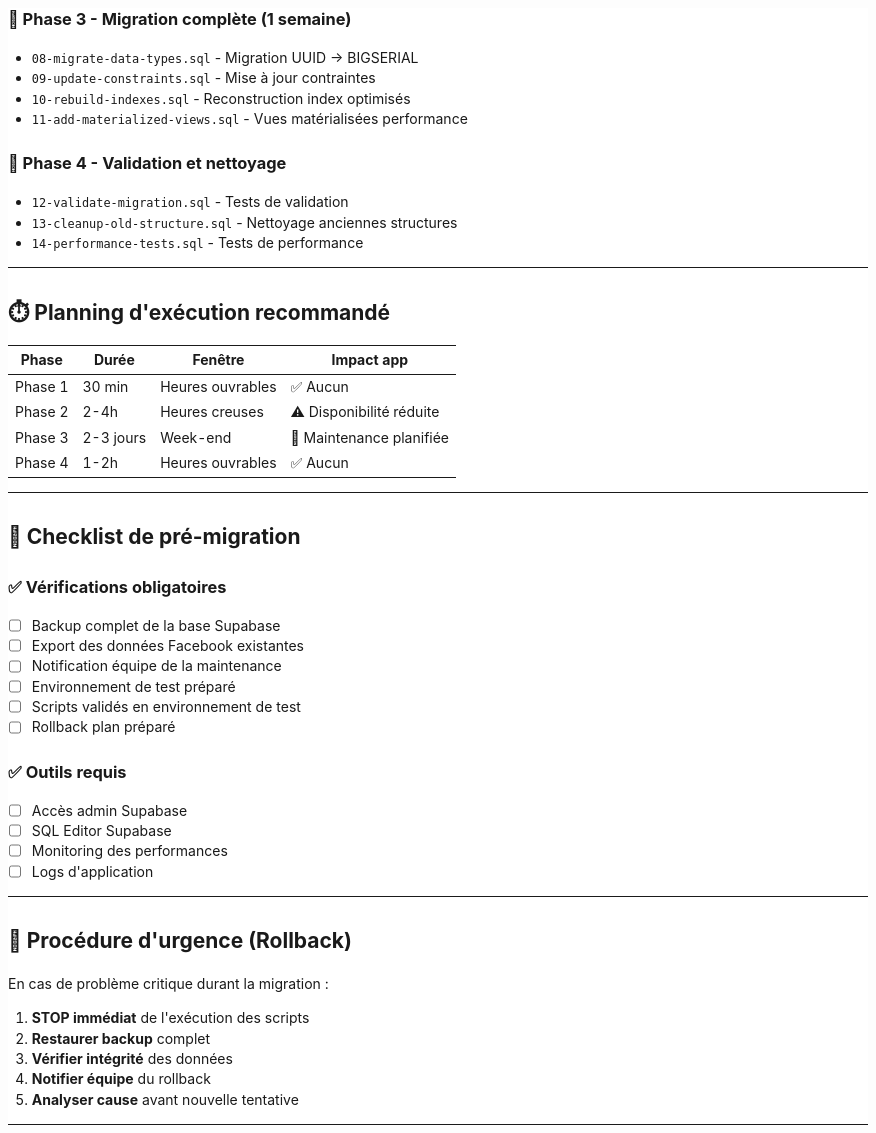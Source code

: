 ### 📄 Phase 3 - Migration complète (1 semaine)
- `08-migrate-data-types.sql` - Migration UUID → BIGSERIAL
- `09-update-constraints.sql` - Mise à jour contraintes
- `10-rebuild-indexes.sql` - Reconstruction index optimisés
- `11-add-materialized-views.sql` - Vues matérialisées performance

### 📄 Phase 4 - Validation et nettoyage
- `12-validate-migration.sql` - Tests de validation
- `13-cleanup-old-structure.sql` - Nettoyage anciennes structures
- `14-performance-tests.sql` - Tests de performance

---

## ⏱️ Planning d'exécution recommandé

| Phase | Durée | Fenêtre | Impact app |
|-------|-------|---------|------------|
| Phase 1 | 30 min | Heures ouvrables | ✅ Aucun |
| Phase 2 | 2-4h | Heures creuses | ⚠️ Disponibilité réduite |
| Phase 3 | 2-3 jours | Week-end | 🚫 Maintenance planifiée |
| Phase 4 | 1-2h | Heures ouvrables | ✅ Aucun |

---

## 🎯 Checklist de pré-migration

### ✅ Vérifications obligatoires
- [ ] Backup complet de la base Supabase
- [ ] Export des données Facebook existantes
- [ ] Notification équipe de la maintenance
- [ ] Environnement de test préparé
- [ ] Scripts validés en environnement de test
- [ ] Rollback plan préparé

### ✅ Outils requis
- [ ] Accès admin Supabase
- [ ] SQL Editor Supabase
- [ ] Monitoring des performances
- [ ] Logs d'application

---

## 🚨 Procédure d'urgence (Rollback)

En cas de problème critique durant la migration :

1. **STOP immédiat** de l'exécution des scripts
2. **Restaurer backup** complet
3. **Vérifier intégrité** des données
4. **Notifier équipe** du rollback
5. **Analyser cause** avant nouvelle tentative

---